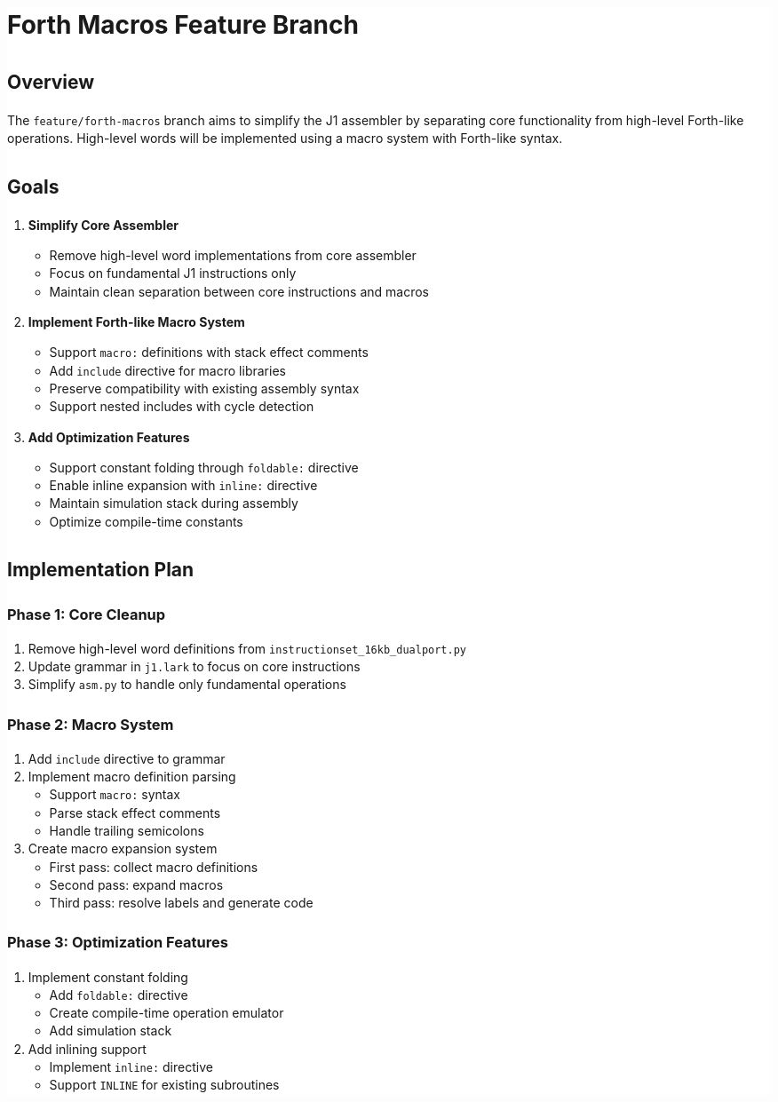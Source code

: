 # Forth Macros Feature Branch

## Overview
The `feature/forth-macros` branch aims to simplify the J1 assembler by separating core functionality from high-level Forth-like operations. High-level words will be implemented using a macro system with Forth-like syntax.

## Goals

1. **Simplify Core Assembler**
   - Remove high-level word implementations from core assembler
   - Focus on fundamental J1 instructions only
   - Maintain clean separation between core instructions and macros

2. **Implement Forth-like Macro System**
   - Support `macro:` definitions with stack effect comments
   - Add `include` directive for macro libraries
   - Preserve compatibility with existing assembly syntax
   - Support nested includes with cycle detection

3. **Add Optimization Features**
   - Support constant folding through `foldable:` directive
   - Enable inline expansion with `inline:` directive
   - Maintain simulation stack during assembly
   - Optimize compile-time constants

## Implementation Plan

### Phase 1: Core Cleanup
1. Remove high-level word definitions from `instructionset_16kb_dualport.py`
2. Update grammar in `j1.lark` to focus on core instructions
3. Simplify `asm.py` to handle only fundamental operations

### Phase 2: Macro System
1. Add `include` directive to grammar
2. Implement macro definition parsing
   - Support `macro:` syntax
   - Parse stack effect comments
   - Handle trailing semicolons
3. Create macro expansion system
   - First pass: collect macro definitions
   - Second pass: expand macros
   - Third pass: resolve labels and generate code

### Phase 3: Optimization Features
1. Implement constant folding
   - Add `foldable:` directive
   - Create compile-time operation emulator
   - Add simulation stack
2. Add inlining support
   - Implement `inline:` directive
   - Support `INLINE` for existing subroutines
